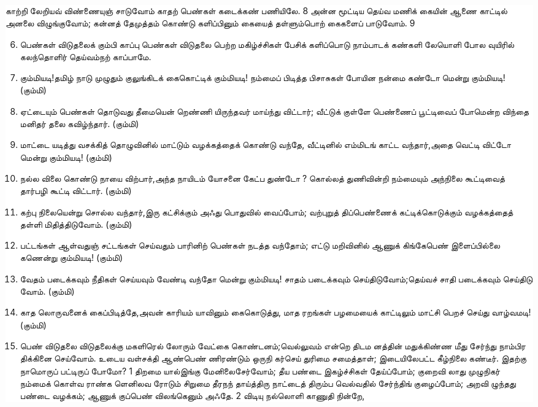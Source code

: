 காற்றி லேறியவ் விண்ணையுஞ் சாடுவோம்
காதற் பெண்கள் கடைக்கண் பணியிலே. 8
அன்ன மூட்டிய தெய்வ மணிக் கையின்
ஆணை காட்டில் அனலை விழுங்குவோம்;
கன்னத் தேமுத்தம் கொண்டு களிப்பினும்
கையைத் தள்ளும்பொற் கைகளைப் பாடுவோம். 9

6. பெண்கள் விடுதலைக் கும்பி
காப்பு
பெண்கள் விடுதலை பெற்ற மகிழ்ச்சிகள்
பேசிக் களிப்பொடு நாம்பாடக்
கண்களி லேயொளி போல வுயிரில்
கலந்தொளிர் தெய்வம்நற் காப்பாமே.
1. கும்மியடி!தமிழ் நாடு முழுதும்
குலுங்கிடக் கைகொட்டிக் கும்மியடி!
நம்மைப் பிடித்த பிசாசுகள் போயின
நன்மை கண்டோ மென்று கும்மியடி! (கும்மி)
2. ஏட்டையும் பெண்கள் தொடுவது தீமையென்
றெண்ணி யிருந்தவர் மாய்ந்து விட்டார்;
வீட்டுக் குள்ளே பெண்ணைப் பூட்டிவைப் போமென்ற
விந்தை மனிதர் தலை கவிழ்ந்தார். (கும்மி)
3. மாட்டை யடித்து வசக்கித் தொழுவினில்
மாட்டும் வழக்கத்தைக் கொண்டு வந்தே,
வீட்டினில் எம்மிடங் காட்ட வந்தார்,அதை
வெட்டி விட்டோ மென்று கும்மியடி! (கும்மி)
4. நல்ல விலை கொண்டு நாயை விற்பார்,அந்த
நாயிடம் யோசனை கேட்ப துண்டோ ?
கொல்லத் துணிவின்றி நம்மையும் அந்நிலை
கூட்டிவைத் தார்பழி கூட்டி விட்டார். (கும்மி)
5. கற்பு நிலையென்று சொல்ல வந்தார்,இரு
கட்சிக்கும் அஃது பொதுவில் வைப்போம்;
வற்புறுத் திப்பெண்ணைக் கட்டிக்கொடுக்கும்
வழக்கத்தைத் தள்ளி மிதித்திடுவோம். (கும்மி)
6. பட்டங்கள் ஆள்வதுஞ் சட்டங்கள் செய்வதும்
பாரினிற் பெண்கள் நடத்த வந்தோம்;
எட்டு மறிவினில் ஆணுக் கிங்கேபெண்
இளைப்பில்லை கணென்று கும்மியடி! (கும்மி)
7. வேதம் படைக்கவும் நீதிகள் செய்யவும்
வேண்டி வந்தோ மென்று கும்மியடி!
சாதம் படைக்கவும் செய்திடுவோம்;தெய்வச்
சாதி படைக்கவும் செய்திடு வோம். (கும்மி)
8. காத லொருவனைக் கைப்பிடித்தே,அவன்
காரியம் யாவினும் கைகொடுத்து,
மாத ரறங்கள் பழமையைக் காட்டிலும்
மாட்சி பெறச் செய்து வாழ்வமடி! (கும்மி)

7. பெண் விடுதலை
விடுதலைக்கு மகளிரெல் லோரும்
வேட்கை கொண்டனம்;வெல்லுவம் என்றெ
திடம னத்தின் மதுக்கிண்ண மீது
சேர்ந்து நாம்பிர திக்கினை செய்வோம்.
உடைய வள்சக்தி ஆண்பெண் ணிரண்டும்
ஒருநி கர்செய் துரிமை சமைத்தாள்;
இடையிலேபட்ட கீழ்நிலை கண்டீர்.
இதற்கு நாமொருப் பட்டிருப் போமோ? 1
திறமை யால்இங்கு மேனிலைசேர்வோம்;
தீய பண்டை இகழ்ச்சிகள் தேய்ப்போம்;
குறைவி லாது முழுநிகர் நம்மைக்
கொள்வ ராண்க ளெனிலவ ரோடும்
சிறுமை தீரநந் தாய்த்திரு நாட்டைத்
திரும்ப வெல்வதில் சேர்ந்திங் குழைப்போம்;
அறவி ழுந்தது பண்டை வழக்கம்;
ஆணுக் குப்பெண் விலங்கெனும் அஃதே. 2
விடியு நல்லொளி காணுதி நின்றே,